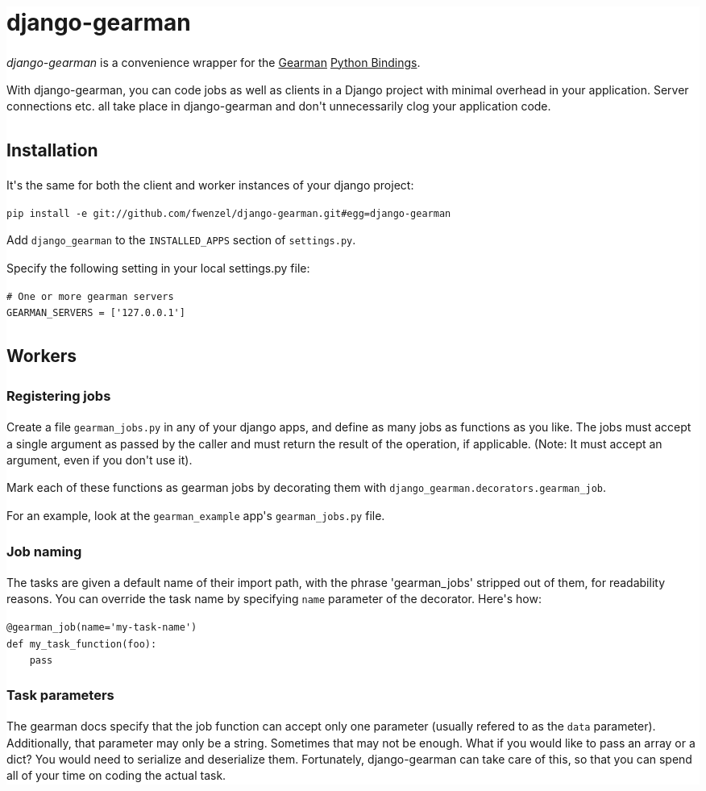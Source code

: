 django-gearman
==============

*django-gearman* is a convenience wrapper for the [Gearman][Gearman]
[Python Bindings][python-gearman].

With django-gearman, you can code jobs as well as clients in a Django project
with minimal overhead in your application. Server connections etc. all take
place in django-gearman and don't unnecessarily clog your application code.

[Gearman]: http://gearman.org
[python-gearman]: http://github.com/samuel/python-gearman

Installation
------------
It's the same for both the client and worker instances of your django project:

    pip install -e git://github.com/fwenzel/django-gearman.git#egg=django-gearman

Add ``django_gearman`` to the `INSTALLED_APPS` section of `settings.py`.

Specify the following setting in your local settings.py file:

    # One or more gearman servers
    GEARMAN_SERVERS = ['127.0.0.1']

Workers
-------
### Registering jobs
Create a file `gearman_jobs.py` in any of your django apps, and define as many
jobs as functions as you like. The jobs must accept a single argument as
passed by the caller and must return the result of the operation, if
applicable. (Note: It must accept an argument, even if you don't use it).

Mark each of these functions as gearman jobs by decorating them with
`django_gearman.decorators.gearman_job`.

For an example, look at the `gearman_example` app's `gearman_jobs.py` file.

### Job naming
The tasks are given a default name of their import path, with the phrase
'gearman_jobs' stripped out of them, for readability reasons. You can override
the task name by specifying `name` parameter of the decorator. Here's how:

    @gearman_job(name='my-task-name')
    def my_task_function(foo):
        pass
        
### Task parameters
The gearman docs specify that the job function can accept only one parameter
(usually refered to as the ``data`` parameter). Additionally, that parameter
may only be a string. Sometimes that may not be enough. What if you would like
to pass an array or a dict? You would need to serialize and deserialize them.
Fortunately, django-gearman can take care of this, so that you can spend
all of your time on coding the actual task.


[MPL]: http://www.mozilla.org/MPL/